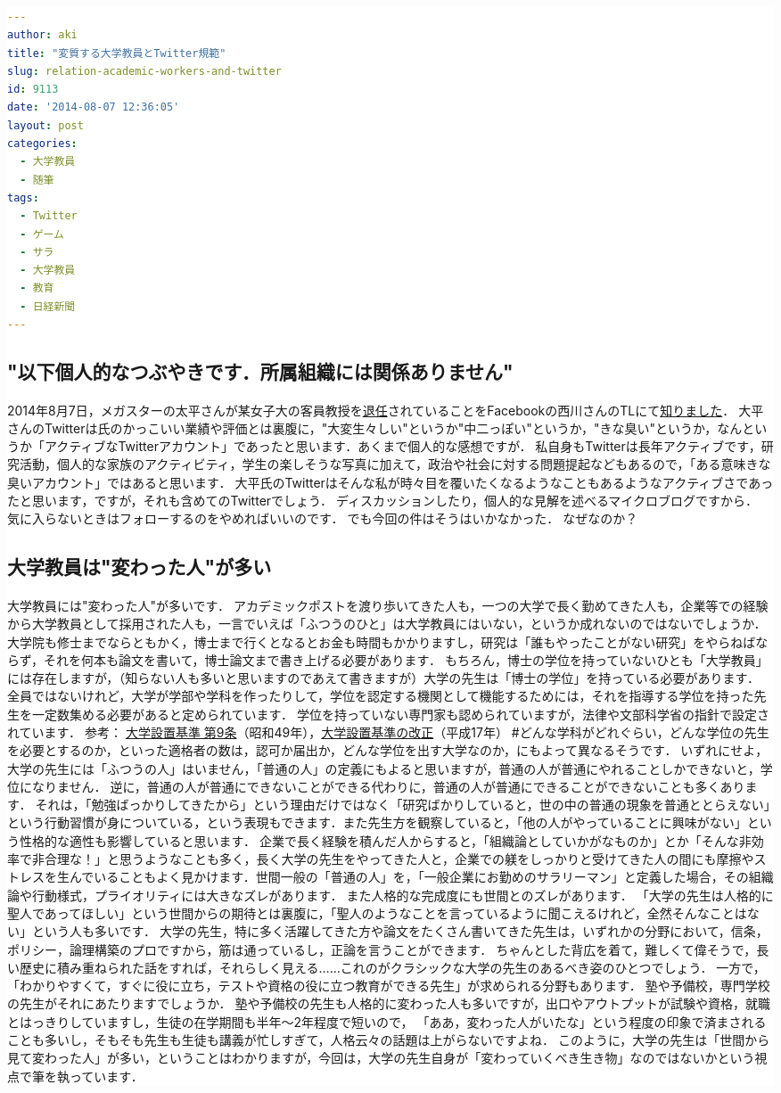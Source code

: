 ```yaml
---
author: aki
title: "変質する大学教員とTwitter規範"
slug: relation-academic-workers-and-twitter
id: 9113
date: '2014-08-07 12:36:05'
layout: post
categories:
  - 大学教員
  - 随筆
tags:
  - Twitter
  - ゲーム
  - サラ
  - 大学教員
  - 教育
  - 日経新聞
---
```


## "以下個人的なつぶやきです．所属組織には関係ありません"

2014年8月7日，メガスターの太平さんが某女子大の客員教授を[退任](http://www.sagami-wu.ac.jp/news/2014/08/02/005029.html)されていることをFacebookの西川さんのTLにて[知りました](http://rocketnews24.com/2014/07/30/471372/)． 大平さんのTwitterは氏のかっこいい業績や評価とは裏腹に，"大変生々しい"というか"中二っぽい"というか，"きな臭い"というか，なんというか「アクティブなTwitterアカウント」であったと思います．あくまで個人的な感想ですが． 私自身もTwitterは長年アクティブです，研究活動，個人的な家族のアクティビティ，学生の楽しそうな写真に加えて，政治や社会に対する問題提起などもあるので，「ある意味きな臭いアカウント」ではあると思います． 大平氏のTwitterはそんな私が時々目を覆いたくなるようなこともあるようなアクティブさであったと思います，ですが，それも含めてのTwitterでしょう． ディスカッションしたり，個人的な見解を述べるマイクロブログですから． 気に入らないときはフォローするのをやめればいいのです． でも今回の件はそうはいかなかった． なぜなのか？  

## 大学教員は"変わった人"が多い

大学教員には"変わった人"が多いです． アカデミックポストを渡り歩いてきた人も，一つの大学で長く勤めてきた人も，企業等での経験から大学教員として採用された人も，一言でいえば「ふつうのひと」は大学教員にはいない，というか成れないのではないでしょうか． 大学院も修士までならともかく，博士まで行くとなるとお金も時間もかかりますし，研究は「誰もやったことがない研究」をやらねばならず，それを何本も論文を書いて，博士論文まで書き上げる必要があります． もちろん，博士の学位を持っていないひとも「大学教員」には存在しますが，（知らない人も多いと思いますのであえて書きますが）大学の先生は「博士の学位」を持っている必要があります． 全員ではないけれど，大学が学部や学科を作ったりして，学位を認定する機関として機能するためには，それを指導する学位を持った先生を一定数集める必要があると定められています． 学位を持っていない専門家も認められていますが，法律や文部科学省の指針で設定されています． 参考： [大学設置基準 第9条](http://law.e-gov.go.jp/cgi-bin/idxselect.cgi?IDX_OPT=1&H_NAME=%91%E5%8Aw%89%40%90%DD%92u%8A%EE%8F%80&H_NAME_YOMI=%82%A0&H_NO_GENGO=H&H_NO_YEAR=&H_NO_TYPE=2&H_NO_NO=&H_FILE_NAME=S49F03501000028&H_RYAKU=1&H_CTG=1&H_YOMI_GUN=1&H_CTG_GUN=1)（昭和49年），[大学設置基準の改正](http://www.mext.go.jp/b_menu/shingi/chukyo/chukyo4/gijiroku/06052412/005.htm)（平成17年） #どんな学科がどれぐらい，どんな学位の先生を必要とするのか，といった適格者の数は，認可か届出か，どんな学位を出す大学なのか，にもよって異なるそうです． いずれにせよ，大学の先生には「ふつうの人」はいません，「普通の人」の定義にもよると思いますが，普通の人が普通にやれることしかできないと，学位になりません． 逆に，普通の人が普通にできないことができる代わりに，普通の人が普通にできることができないことも多くあります． それは，「勉強ばっかりしてきたから」という理由だけではなく「研究ばかりしていると，世の中の普通の現象を普通ととらえない」という行動習慣が身についている，という表現もできます．また先生方を観察していると，「他の人がやっていることに興味がない」という性格的な適性も影響していると思います． 企業で長く経験を積んだ人からすると，「組織論としていかがなものか」とか「そんな非効率で非合理な！」と思うようなことも多く，長く大学の先生をやってきた人と，企業での躾をしっかりと受けてきた人の間にも摩擦やストレスを生んでいることもよく見かけます．世間一般の「普通の人」を，「一般企業にお勤めのサラリーマン」と定義した場合，その組織論や行動様式，プライオリティには大きなズレがあります． また人格的な完成度にも世間とのズレがあります． 「大学の先生は人格的に聖人であってほしい」という世間からの期待とは裏腹に，「聖人のようなことを言っているように聞こえるけれど，全然そんなことはない」という人も多いです． 大学の先生，特に多く活躍してきた方や論文をたくさん書いてきた先生は，いずれかの分野において，信条，ポリシー，論理構築のプロですから，筋は通っているし，正論を言うことができます． ちゃんとした背広を着て，難しくて偉そうで，長い歴史に積み重ねられた話をすれば，それらしく見える……これのがクラシックな大学の先生のあるべき姿のひとつでしょう． 一方で，「わかりやすくて，すぐに役に立ち，テストや資格の役に立つ教育ができる先生」が求められる分野もあります． 塾や予備校，専門学校の先生がそれにあたりますでしょうか． 塾や予備校の先生も人格的に変わった人も多いですが，出口やアウトプットが試験や資格，就職とはっきりしていますし，生徒の在学期間も半年～2年程度で短いので， 「ああ，変わった人がいたな」という程度の印象で済まされることも多いし，そもそも先生も生徒も講義が忙しすぎて，人格云々の話題は上がらないですよね． このように，大学の先生は「世間から見て変わった人」が多い，ということはわかりますが，今回は，大学の先生自身が「変わっていくべき生き物」なのではないかという視点で筆を執っています．  

